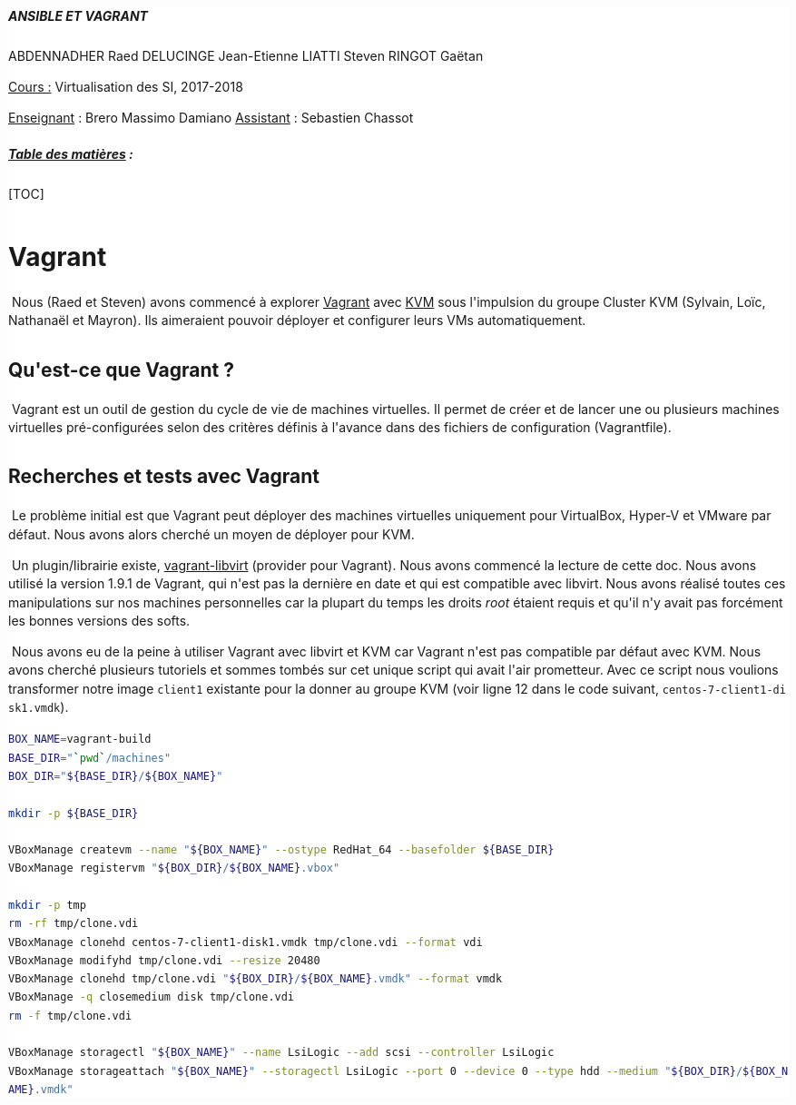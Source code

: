 ##### 		ANSIBLE ET VAGRANT

ABDENNADHER  Raed		DELUCINGE Jean-Etienne LIATTI Steven	RINGOT Gaëtan



<u>Cours :</u>  Virtualisation des SI, 2017-2018

<u>Enseignant</u> : Brero Massimo Damiano    <u>Assistant</u> : Sebastien Chassot

##### <u>Table des matières</u> :

[TOC]



# 			Vagrant 

​	Nous (Raed et Steven) avons commencé à explorer [Vagrant](https://www.vagrantup.com/) avec [KVM](https://www.linux-kvm.org/page/Main_Page) sous l'impulsion du groupe Cluster KVM (Sylvain, Loïc, Nathanaël et Mayron). Ils aimeraient pouvoir déployer et configurer leurs VMs automatiquement.



## Qu'est-ce que Vagrant ?

​	Vagrant est un outil de gestion du cycle de vie de machines virtuelles. Il permet de créer et de lancer une ou plusieurs machines virtuelles pré-configurées selon des critères définis à l'avance dans des fichiers de configuration (Vagrantfile).



## Recherches et tests avec Vagrant

​	Le problème initial est que Vagrant peut déployer des machines virtuelles uniquement pour VirtualBox, Hyper-V et VMware par défaut. Nous avons alors cherché un moyen de déployer pour KVM.

​	Un plugin/librairie existe, [vagrant-libvirt](https://github.com/vagrant-libvirt/vagrant-libvirt) (provider pour Vagrant). Nous avons commencé la lecture de cette doc. Nous avons utilisé la version 1.9.1 de Vagrant, qui n'est pas la dernière en date et qui est compatible avec libvirt. Nous avons réalisé toutes ces manipulations sur nos machines personnelles car la plupart du temps les droits *root* étaient requis et qu'il n'y avait pas forcément les bonnes versions des softs.

​	Nous avons eu de la peine à utiliser Vagrant avec libvirt et KVM car Vagrant n'est pas compatible par défaut avec KVM. Nous avons cherché plusieurs tutoriels et sommes tombés sur cet unique script qui avait l'air prometteur. Avec ce script nous voulions transformer notre image `client1` existante pour la donner au groupe KVM (voir ligne 12 dans le code suivant, `centos-7-client1-disk1.vmdk`).

```bash
BOX_NAME=vagrant-build
BASE_DIR="`pwd`/machines"
BOX_DIR="${BASE_DIR}/${BOX_NAME}"

mkdir -p ${BASE_DIR}

VBoxManage createvm --name "${BOX_NAME}" --ostype RedHat_64 --basefolder ${BASE_DIR}
VBoxManage registervm "${BOX_DIR}/${BOX_NAME}.vbox"

mkdir -p tmp
rm -rf tmp/clone.vdi
VBoxManage clonehd centos-7-client1-disk1.vmdk tmp/clone.vdi --format vdi
VBoxManage modifyhd tmp/clone.vdi --resize 20480
VBoxManage clonehd tmp/clone.vdi "${BOX_DIR}/${BOX_NAME}.vmdk" --format vmdk
VBoxManage -q closemedium disk tmp/clone.vdi
rm -f tmp/clone.vdi

VBoxManage storagectl "${BOX_NAME}" --name LsiLogic --add scsi --controller LsiLogic
VBoxManage storageattach "${BOX_NAME}" --storagectl LsiLogic --port 0 --device 0 --type hdd --medium "${BOX_DIR}/${BOX_NAME}.vmdk"
```